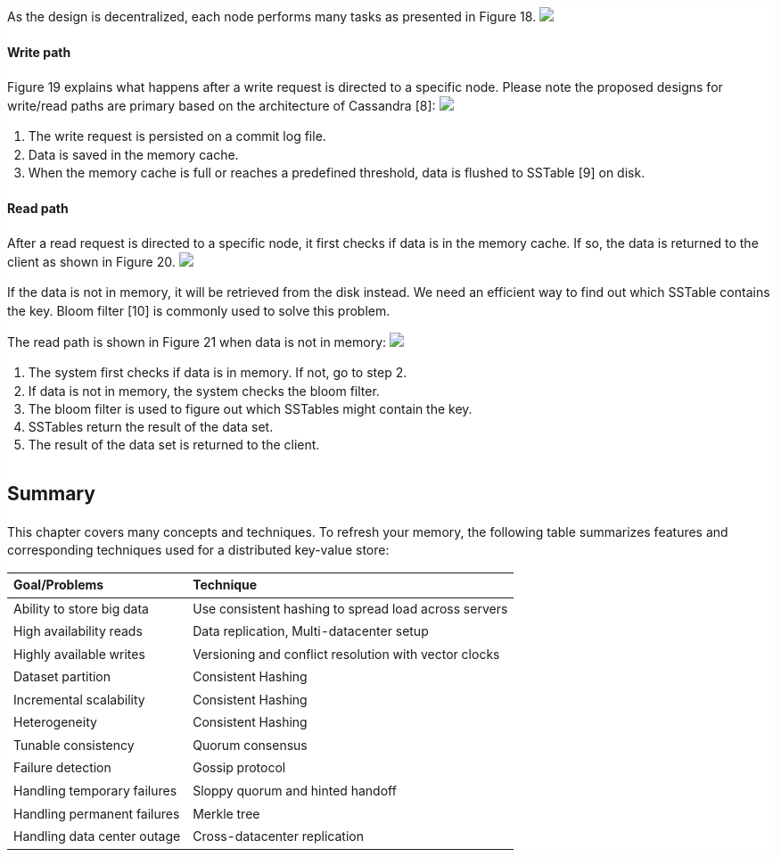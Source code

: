 As the design is decentralized, each node performs many tasks as presented in Figure 18.
![](https://raw.githubusercontent.com/necusjz/p/master/SystemDesign/bytebytego/07/17.svg)

#### Write path
Figure 19 explains what happens after a write request is directed to a specific node. Please note the proposed designs for write/read paths are primary based on the architecture of Cassandra [8]:
![](https://raw.githubusercontent.com/necusjz/p/master/SystemDesign/bytebytego/07/18.svg)
1. The write request is persisted on a commit log file.
2. Data is saved in the memory cache.
3. When the memory cache is full or reaches a predefined threshold, data is flushed to SSTable [9] on disk.

#### Read path
After a read request is directed to a specific node, it first checks if data is in the memory cache. If so, the data is returned to the client as shown in Figure 20.
![](https://raw.githubusercontent.com/necusjz/p/master/SystemDesign/bytebytego/07/19.svg)

If the data is not in memory, it will be retrieved from the disk instead. We need an efficient way to find out which SSTable contains the key. Bloom filter [10] is commonly used to solve this problem.

The read path is shown in Figure 21 when data is not in memory:
![](https://raw.githubusercontent.com/necusjz/p/master/SystemDesign/bytebytego/07/20.svg)
1. The system first checks if data is in memory. If not, go to step 2.
2. If data is not in memory, the system checks the bloom filter.
3. The bloom filter is used to figure out which SSTables might contain the key.
4. SSTables return the result of the data set.
5. The result of the data set is returned to the client.

## Summary
This chapter covers many concepts and techniques. To refresh your memory, the following table summarizes features and corresponding techniques used for a distributed key-value store:

|Goal/Problems|Technique|
|:-|:-|
|Ability to store big data|Use consistent hashing to spread load across servers|
|High availability reads|Data replication, Multi-datacenter setup|
|Highly available writes|Versioning and conflict resolution with vector clocks|
|Dataset partition|Consistent Hashing|
|Incremental scalability|Consistent Hashing|
|Heterogeneity|Consistent Hashing|
|Tunable consistency|Quorum consensus|
|Failure detection|Gossip protocol|
|Handling temporary failures|Sloppy quorum and hinted handoff|
|Handling permanent failures|Merkle tree|
|Handling data center outage|Cross-datacenter replication|
